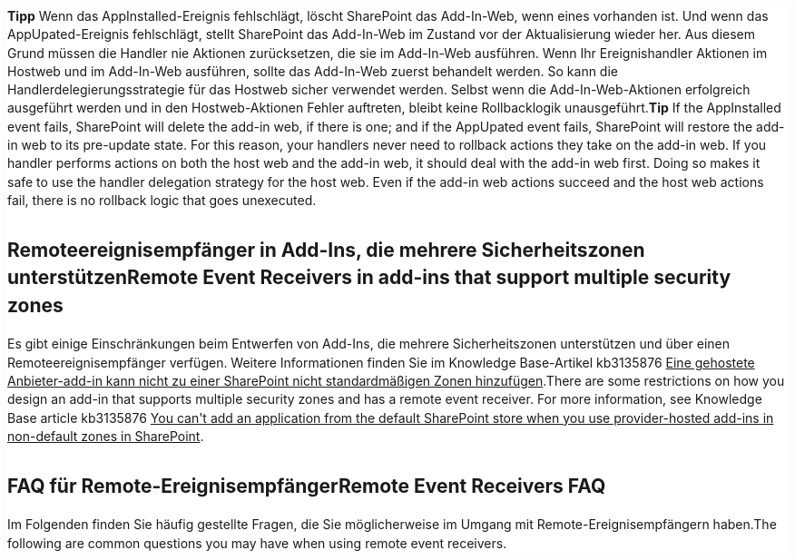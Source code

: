 
 <span data-ttu-id="6c9c8-p135">**Tipp** Wenn das AppInstalled-Ereignis fehlschlägt, löscht SharePoint das Add-In-Web, wenn eines vorhanden ist. Und wenn das AppUpated-Ereignis fehlschlägt, stellt SharePoint das Add-In-Web im Zustand vor der Aktualisierung wieder her. Aus diesem Grund müssen die Handler nie Aktionen zurücksetzen, die sie im Add-In-Web ausführen. Wenn Ihr Ereignishandler Aktionen im Hostweb und im Add-In-Web ausführen, sollte das Add-In-Web zuerst behandelt werden. So kann die Handlerdelegierungsstrategie für das Hostweb sicher verwendet werden. Selbst wenn die Add-In-Web-Aktionen erfolgreich ausgeführt werden und in den Hostweb-Aktionen Fehler auftreten, bleibt keine Rollbacklogik unausgeführt.</span><span class="sxs-lookup"><span data-stu-id="6c9c8-p135">**Tip**  If the AppInstalled event fails, SharePoint will delete the add-in web, if there is one; and if the AppUpated event fails, SharePoint will restore the add-in web to its pre-update state. For this reason, your handlers never need to rollback actions they take on the add-in web. If you handler performs actions on both the host web and the add-in web, it should deal with the add-in web first. Doing so makes it safe to use the handler delegation strategy for the host web. Even if the add-in web actions succeed and the host web actions fail, there is no rollback logic that goes unexecuted.</span></span>
 


## <a name="remote-event-receivers-in-add-ins-that-support-multiple-security-zones"></a><span data-ttu-id="6c9c8-289">Remoteereignisempfänger in Add-Ins, die mehrere Sicherheitszonen unterstützen</span><span class="sxs-lookup"><span data-stu-id="6c9c8-289">Remote Event Receivers in add-ins that support multiple security zones</span></span>
<span data-ttu-id="6c9c8-290"><a name="HandlingAppEvents"> </a></span><span class="sxs-lookup"><span data-stu-id="6c9c8-290"></span></span>

<span data-ttu-id="6c9c8-p136">Es gibt einige Einschränkungen beim Entwerfen von Add-Ins, die mehrere Sicherheitszonen unterstützen und über einen Remoteereignisempfänger verfügen. Weitere Informationen finden Sie im Knowledge Base-Artikel kb3135876  [ Eine gehostete Anbieter-add-in kann nicht zu einer SharePoint nicht standardmäßigen Zonen hinzufügen](https://support.microsoft.com/de-DE/kb/3135876).</span><span class="sxs-lookup"><span data-stu-id="6c9c8-p136">There are some restrictions on how you design an add-in that supports multiple security zones and has a remote event receiver. For more information, see Knowledge Base article kb3135876  [You can't add an application from the default SharePoint store when you use provider-hosted add-ins in non-default zones in SharePoint](https://support.microsoft.com/de-DE/kb/3135876).</span></span>
 

 

## <a name="remote-event-receivers-faq"></a><span data-ttu-id="6c9c8-293">FAQ für Remote-Ereignisempfänger</span><span class="sxs-lookup"><span data-stu-id="6c9c8-293">Remote Event Receivers FAQ</span></span>
<span data-ttu-id="6c9c8-294"><a name="RERFAQ"> </a></span><span class="sxs-lookup"><span data-stu-id="6c9c8-294"></span></span>

<span data-ttu-id="6c9c8-295">Im Folgenden finden Sie häufig gestellte Fragen, die Sie möglicherweise im Umgang mit Remote-Ereignisempfängern haben.</span><span class="sxs-lookup"><span data-stu-id="6c9c8-295">The following are common questions you may have when using remote event receivers.</span></span>
 

 
